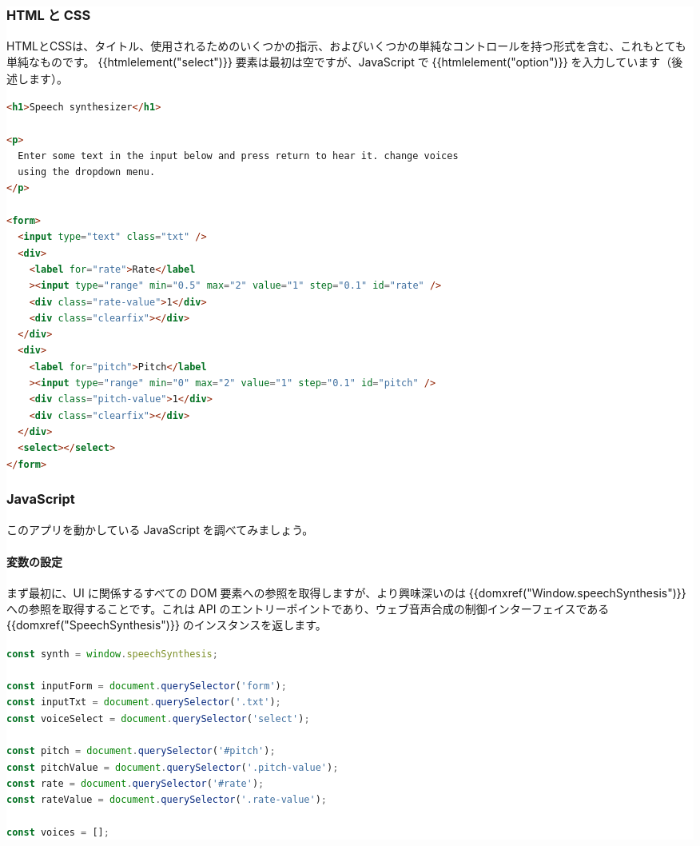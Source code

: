### HTML と CSS

HTMLとCSSは、タイトル、使用されるためのいくつかの指示、およびいくつかの単純なコントロールを持つ形式を含む、これもとても単純なものです。 {{htmlelement("select")}} 要素は最初は空ですが、JavaScript で {{htmlelement("option")}} を入力しています（後述します）。

```html
<h1>Speech synthesizer</h1>

<p>
  Enter some text in the input below and press return to hear it. change voices
  using the dropdown menu.
</p>

<form>
  <input type="text" class="txt" />
  <div>
    <label for="rate">Rate</label
    ><input type="range" min="0.5" max="2" value="1" step="0.1" id="rate" />
    <div class="rate-value">1</div>
    <div class="clearfix"></div>
  </div>
  <div>
    <label for="pitch">Pitch</label
    ><input type="range" min="0" max="2" value="1" step="0.1" id="pitch" />
    <div class="pitch-value">1</div>
    <div class="clearfix"></div>
  </div>
  <select></select>
</form>
```

### JavaScript

このアプリを動かしている JavaScript を調べてみましょう。

#### 変数の設定

まず最初に、UI に関係するすべての DOM 要素への参照を取得しますが、より興味深いのは {{domxref("Window.speechSynthesis")}} への参照を取得することです。これは API のエントリーポイントであり、ウェブ音声合成の制御インターフェイスである {{domxref("SpeechSynthesis")}} のインスタンスを返します。

```js
const synth = window.speechSynthesis;

const inputForm = document.querySelector('form');
const inputTxt = document.querySelector('.txt');
const voiceSelect = document.querySelector('select');

const pitch = document.querySelector('#pitch');
const pitchValue = document.querySelector('.pitch-value');
const rate = document.querySelector('#rate');
const rateValue = document.querySelector('.rate-value');

const voices = [];
```
